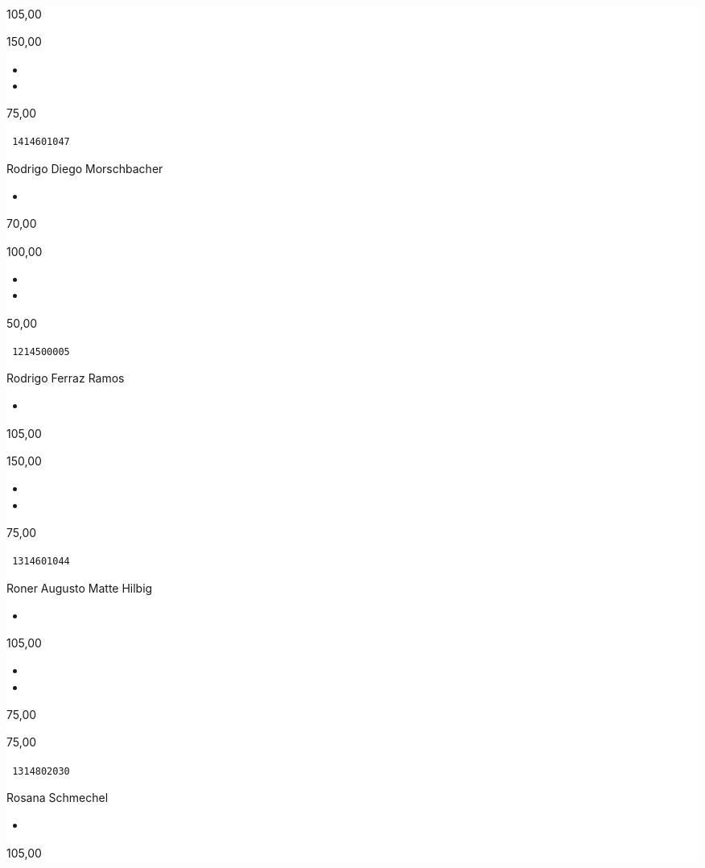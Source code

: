    105,00

   150,00

   -

   -

   75,00

     1414601047

   Rodrigo Diego Morschbacher

   -

   70,00

   100,00

   -

   -

   50,00

     1214500005

   Rodrigo Ferraz Ramos

   -

   105,00

   150,00

   -

   -

   75,00

     1314601044

   Roner Augusto Matte Hilbig

   -

   105,00

   -

   -

   75,00

   75,00

     1314802030

   Rosana Schmechel

   -

   105,00
